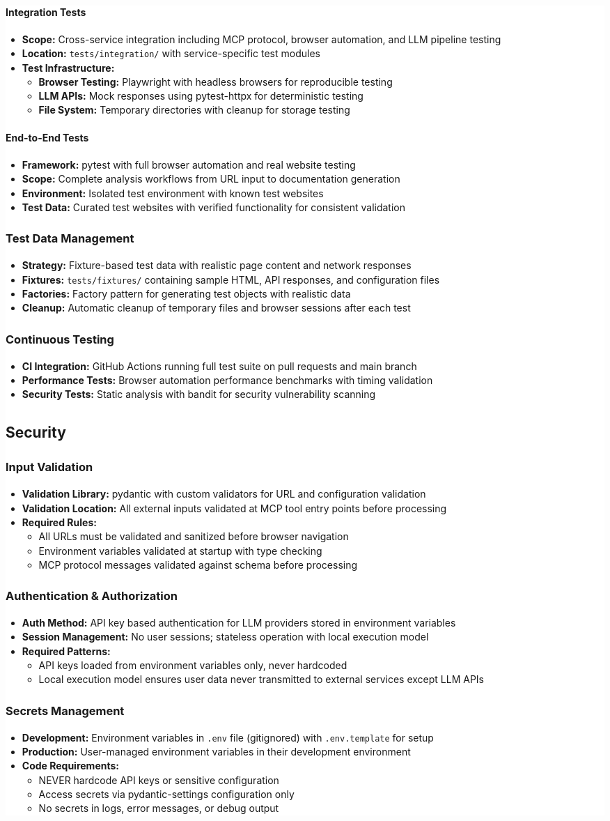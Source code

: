 #### Integration Tests

- **Scope:** Cross-service integration including MCP protocol, browser automation, and LLM pipeline testing
- **Location:** `tests/integration/` with service-specific test modules
- **Test Infrastructure:**
  - **Browser Testing:** Playwright with headless browsers for reproducible testing
  - **LLM APIs:** Mock responses using pytest-httpx for deterministic testing
  - **File System:** Temporary directories with cleanup for storage testing

#### End-to-End Tests

- **Framework:** pytest with full browser automation and real website testing
- **Scope:** Complete analysis workflows from URL input to documentation generation
- **Environment:** Isolated test environment with known test websites
- **Test Data:** Curated test websites with verified functionality for consistent validation

### Test Data Management

- **Strategy:** Fixture-based test data with realistic page content and network responses
- **Fixtures:** `tests/fixtures/` containing sample HTML, API responses, and configuration files
- **Factories:** Factory pattern for generating test objects with realistic data
- **Cleanup:** Automatic cleanup of temporary files and browser sessions after each test

### Continuous Testing

- **CI Integration:** GitHub Actions running full test suite on pull requests and main branch
- **Performance Tests:** Browser automation performance benchmarks with timing validation
- **Security Tests:** Static analysis with bandit for security vulnerability scanning

## Security

### Input Validation

- **Validation Library:** pydantic with custom validators for URL and configuration validation
- **Validation Location:** All external inputs validated at MCP tool entry points before processing
- **Required Rules:**
  - All URLs must be validated and sanitized before browser navigation
  - Environment variables validated at startup with type checking
  - MCP protocol messages validated against schema before processing

### Authentication & Authorization

- **Auth Method:** API key based authentication for LLM providers stored in environment variables
- **Session Management:** No user sessions; stateless operation with local execution model
- **Required Patterns:**
  - API keys loaded from environment variables only, never hardcoded
  - Local execution model ensures user data never transmitted to external services except LLM APIs

### Secrets Management

- **Development:** Environment variables in `.env` file (gitignored) with `.env.template` for setup
- **Production:** User-managed environment variables in their development environment
- **Code Requirements:**
  - NEVER hardcode API keys or sensitive configuration
  - Access secrets via pydantic-settings configuration only
  - No secrets in logs, error messages, or debug output
